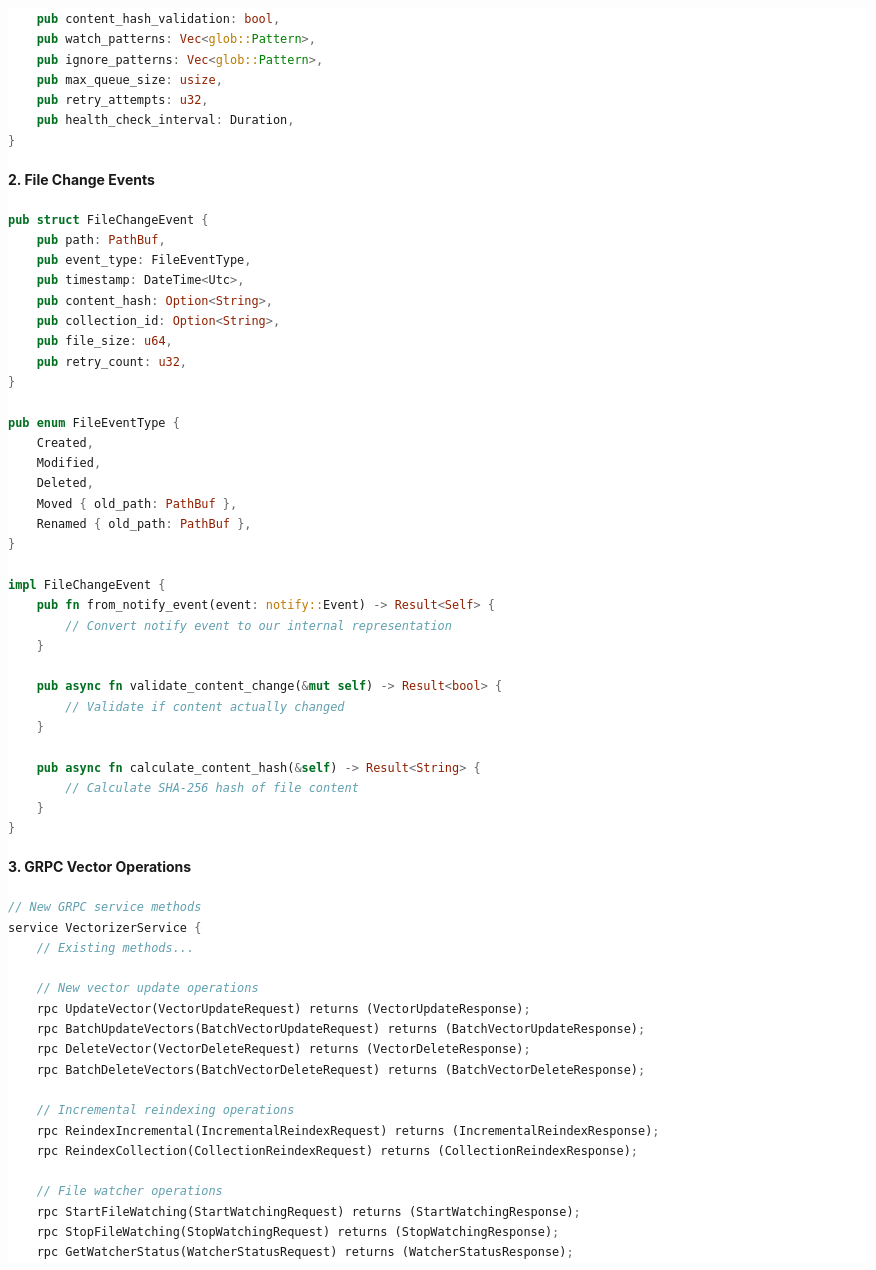 ```rust
    pub content_hash_validation: bool,
    pub watch_patterns: Vec<glob::Pattern>,
    pub ignore_patterns: Vec<glob::Pattern>,
    pub max_queue_size: usize,
    pub retry_attempts: u32,
    pub health_check_interval: Duration,
}
```

#### 2. File Change Events
```rust
pub struct FileChangeEvent {
    pub path: PathBuf,
    pub event_type: FileEventType,
    pub timestamp: DateTime<Utc>,
    pub content_hash: Option<String>,
    pub collection_id: Option<String>,
    pub file_size: u64,
    pub retry_count: u32,
}

pub enum FileEventType {
    Created,
    Modified,
    Deleted,
    Moved { old_path: PathBuf },
    Renamed { old_path: PathBuf },
}

impl FileChangeEvent {
    pub fn from_notify_event(event: notify::Event) -> Result<Self> {
        // Convert notify event to our internal representation
    }
    
    pub async fn validate_content_change(&mut self) -> Result<bool> {
        // Validate if content actually changed
    }
    
    pub async fn calculate_content_hash(&self) -> Result<String> {
        // Calculate SHA-256 hash of file content
    }
}
```

#### 3. GRPC Vector Operations
```rust
// New GRPC service methods
service VectorizerService {
    // Existing methods...
    
    // New vector update operations
    rpc UpdateVector(VectorUpdateRequest) returns (VectorUpdateResponse);
    rpc BatchUpdateVectors(BatchVectorUpdateRequest) returns (BatchVectorUpdateResponse);
    rpc DeleteVector(VectorDeleteRequest) returns (VectorDeleteResponse);
    rpc BatchDeleteVectors(BatchVectorDeleteRequest) returns (BatchVectorDeleteResponse);
    
    // Incremental reindexing operations
    rpc ReindexIncremental(IncrementalReindexRequest) returns (IncrementalReindexResponse);
    rpc ReindexCollection(CollectionReindexRequest) returns (CollectionReindexResponse);
    
    // File watcher operations
    rpc StartFileWatching(StartWatchingRequest) returns (StartWatchingResponse);
    rpc StopFileWatching(StopWatchingRequest) returns (StopWatchingResponse);
    rpc GetWatcherStatus(WatcherStatusRequest) returns (WatcherStatusResponse);
```